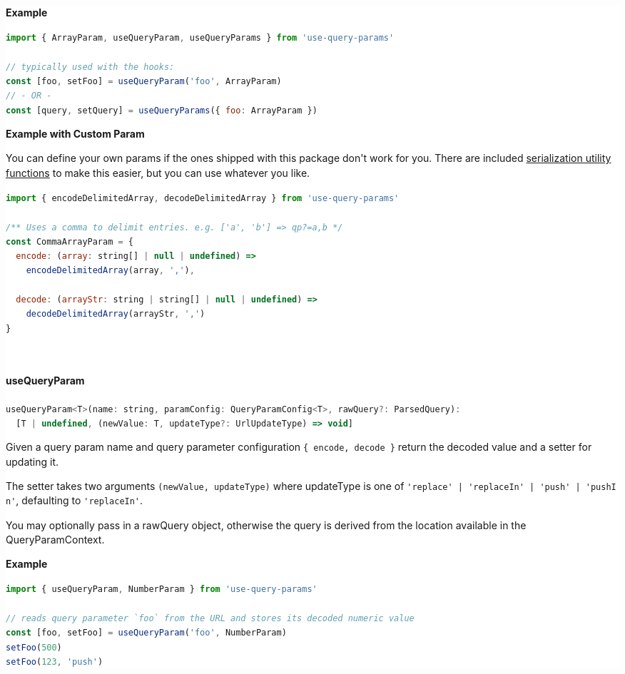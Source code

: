 **Example**

```js
import { ArrayParam, useQueryParam, useQueryParams } from 'use-query-params'

// typically used with the hooks:
const [foo, setFoo] = useQueryParam('foo', ArrayParam)
// - OR -
const [query, setQuery] = useQueryParams({ foo: ArrayParam })
```

**Example with Custom Param**

You can define your own params if the ones shipped with this package don't work for you. There are included [serialization utility functions](https://github.com/pbeshai/use-query-params/blob/master/src/serialize.ts) to make this easier, but you can use whatever you like.

```js
import { encodeDelimitedArray, decodeDelimitedArray } from 'use-query-params'

/** Uses a comma to delimit entries. e.g. ['a', 'b'] => qp?=a,b */
const CommaArrayParam = {
  encode: (array: string[] | null | undefined) =>
    encodeDelimitedArray(array, ','),

  decode: (arrayStr: string | string[] | null | undefined) =>
    decodeDelimitedArray(arrayStr, ',')
}
```

<br/>

#### useQueryParam

```js
useQueryParam<T>(name: string, paramConfig: QueryParamConfig<T>, rawQuery?: ParsedQuery):
  [T | undefined, (newValue: T, updateType?: UrlUpdateType) => void]
```

Given a query param name and query parameter configuration `{ encode, decode }`
return the decoded value and a setter for updating it.

The setter takes two arguments `(newValue, updateType)` where updateType
is one of `'replace' | 'replaceIn' | 'push' | 'pushIn'`, defaulting to
`'replaceIn'`.

You may optionally pass in a rawQuery object, otherwise the query is derived
from the location available in the QueryParamContext.

**Example**

```js
import { useQueryParam, NumberParam } from 'use-query-params'

// reads query parameter `foo` from the URL and stores its decoded numeric value
const [foo, setFoo] = useQueryParam('foo', NumberParam)
setFoo(500)
setFoo(123, 'push')
```

